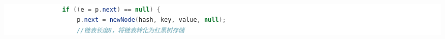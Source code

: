 ```java
                if ((e = p.next) == null) {
                    p.next = newNode(hash, key, value, null);
                    //链表长度8，将链表转化为红黑树存储
